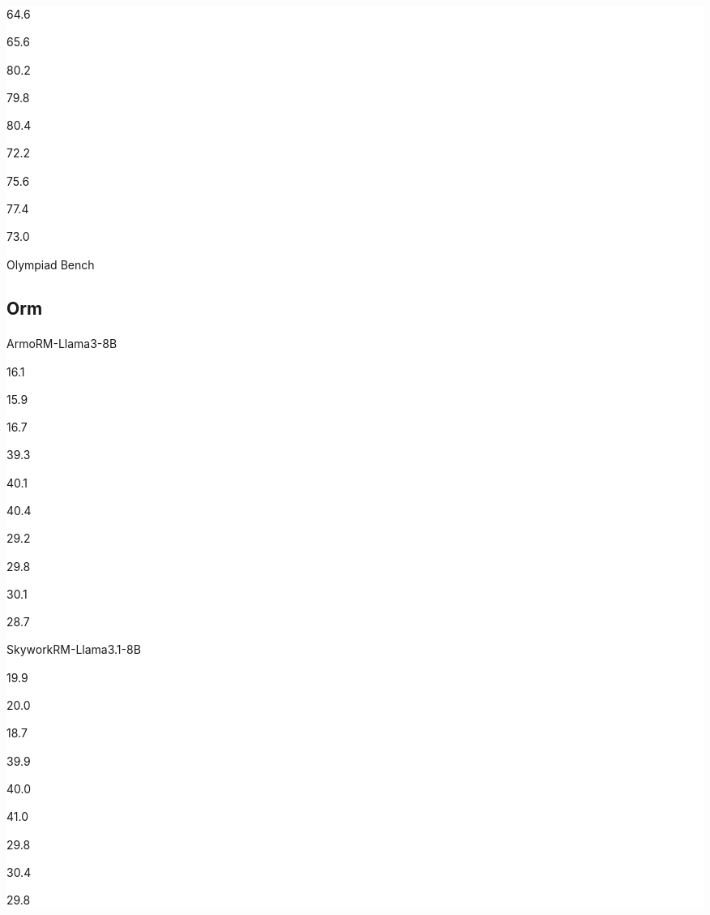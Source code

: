 64.6

65.6

80.2

79.8

80.4

72.2

75.6

77.4

73.0

Olympiad Bench

## Orm

ArmoRM-Llama3-8B

16.1

15.9

16.7

39.3

40.1

40.4

29.2

29.8

30.1

28.7

SkyworkRM-Llama3.1-8B

19.9

20.0

18.7

39.9

40.0

41.0

29.8

30.4

29.8
